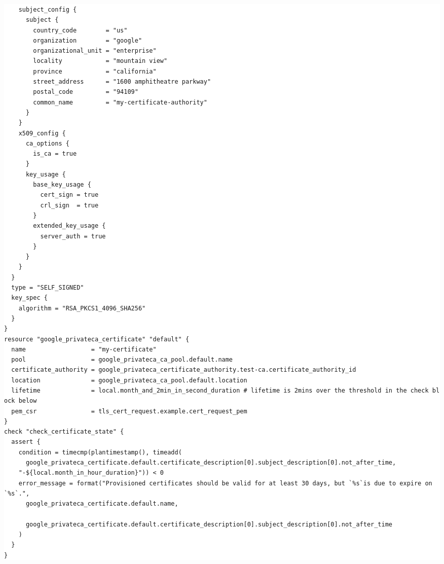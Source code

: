 ```hcl
    subject_config {
      subject {
        country_code        = "us"
        organization        = "google"
        organizational_unit = "enterprise"
        locality            = "mountain view"
        province            = "california"
        street_address      = "1600 amphitheatre parkway"
        postal_code         = "94109"
        common_name         = "my-certificate-authority"
      }
    }
    x509_config {
      ca_options {
        is_ca = true
      }
      key_usage {
        base_key_usage {
          cert_sign = true
          crl_sign  = true
        }
        extended_key_usage {
          server_auth = true
        }
      }
    }
  }
  type = "SELF_SIGNED"
  key_spec {
    algorithm = "RSA_PKCS1_4096_SHA256"
  }
}
resource "google_privateca_certificate" "default" {
  name                  = "my-certificate"
  pool                  = google_privateca_ca_pool.default.name
  certificate_authority = google_privateca_certificate_authority.test-ca.certificate_authority_id
  location              = google_privateca_ca_pool.default.location
  lifetime              = local.month_and_2min_in_second_duration # lifetime is 2mins over the threshold in the check block below
  pem_csr               = tls_cert_request.example.cert_request_pem
}
check "check_certificate_state" {
  assert {
    condition = timecmp(plantimestamp(), timeadd(
      google_privateca_certificate.default.certificate_description[0].subject_description[0].not_after_time,
    "-${local.month_in_hour_duration}")) < 0
    error_message = format("Provisioned certificates should be valid for at least 30 days, but `%s`is due to expire on `%s`.",
      google_privateca_certificate.default.name,

      google_privateca_certificate.default.certificate_description[0].subject_description[0].not_after_time
    )
  }
}
```
